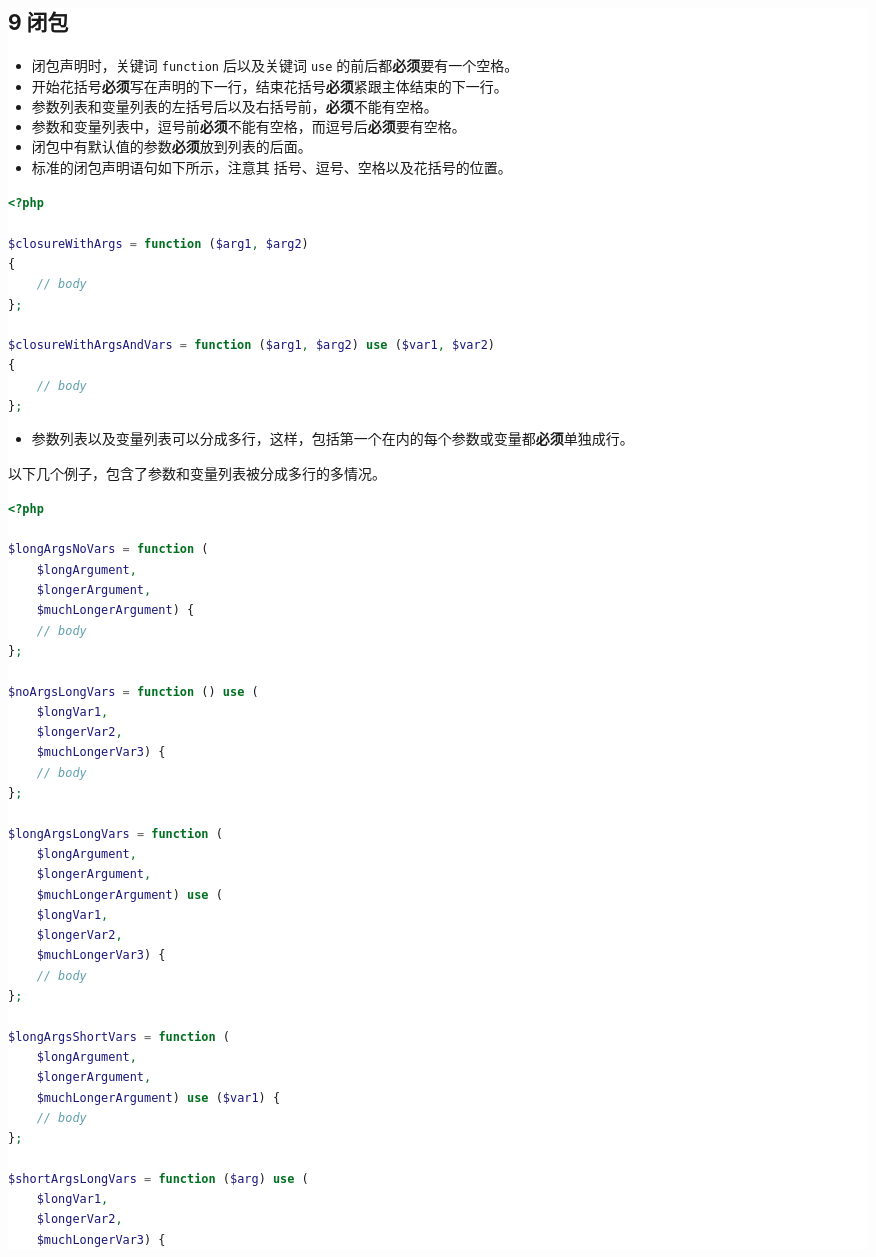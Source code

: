 ## 9 闭包
- 闭包声明时，关键词 `function` 后以及关键词 `use` 的前后都**必须**要有一个空格。
- 开始花括号**必须**写在声明的下一行，结束花括号**必须**紧跟主体结束的下一行。
- 参数列表和变量列表的左括号后以及右括号前，**必须**不能有空格。
- 参数和变量列表中，逗号前**必须**不能有空格，而逗号后**必须**要有空格。
- 闭包中有默认值的参数**必须**放到列表的后面。
- 标准的闭包声明语句如下所示，注意其 括号、逗号、空格以及花括号的位置。

```php
<?php

$closureWithArgs = function ($arg1, $arg2)
{
    // body 
};

$closureWithArgsAndVars = function ($arg1, $arg2) use ($var1, $var2)
{
    // body 
};

```

- 参数列表以及变量列表可以分成多行，这样，包括第一个在内的每个参数或变量都**必须**单独成行。

以下几个例子，包含了参数和变量列表被分成多行的多情况。

```php
<?php

$longArgsNoVars = function (
    $longArgument,
    $longerArgument,
    $muchLongerArgument) {
    // body
};

$noArgsLongVars = function () use (
    $longVar1,
    $longerVar2,
    $muchLongerVar3) {
    // body
};

$longArgsLongVars = function (
    $longArgument,
    $longerArgument,
    $muchLongerArgument) use (
    $longVar1,
    $longerVar2,
    $muchLongerVar3) {
    // body
};

$longArgsShortVars = function (
    $longArgument,
    $longerArgument,
    $muchLongerArgument) use ($var1) {
    // body
};

$shortArgsLongVars = function ($arg) use (
    $longVar1,
    $longerVar2,
    $muchLongerVar3) {
```